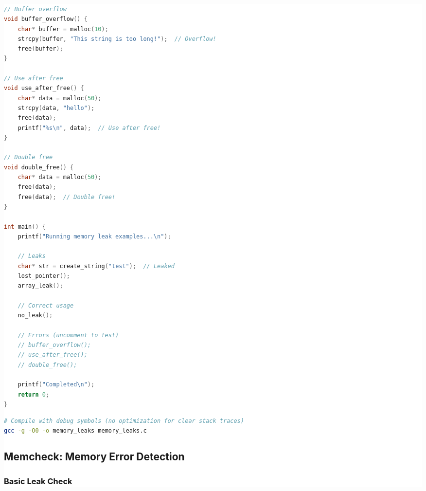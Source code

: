 ```c
// Buffer overflow
void buffer_overflow() {
    char* buffer = malloc(10);
    strcpy(buffer, "This string is too long!");  // Overflow!
    free(buffer);
}

// Use after free
void use_after_free() {
    char* data = malloc(50);
    strcpy(data, "hello");
    free(data);
    printf("%s\n", data);  // Use after free!
}

// Double free
void double_free() {
    char* data = malloc(50);
    free(data);
    free(data);  // Double free!
}

int main() {
    printf("Running memory leak examples...\n");

    // Leaks
    char* str = create_string("test");  // Leaked
    lost_pointer();
    array_leak();

    // Correct usage
    no_leak();

    // Errors (uncomment to test)
    // buffer_overflow();
    // use_after_free();
    // double_free();

    printf("Completed\n");
    return 0;
}
```

```bash
# Compile with debug symbols (no optimization for clear stack traces)
gcc -g -O0 -o memory_leaks memory_leaks.c
```

## Memcheck: Memory Error Detection

### Basic Leak Check
